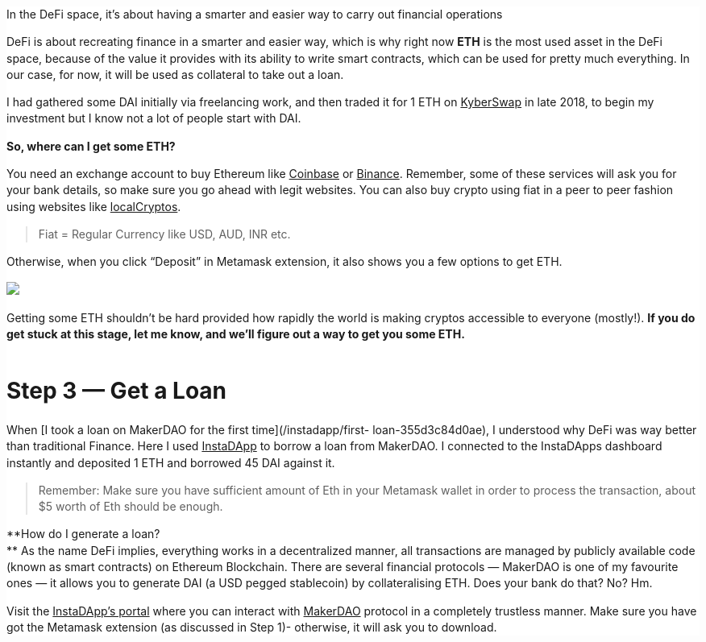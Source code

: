 In the DeFi space, it’s about having a smarter and easier way to carry out
financial operations

DeFi is about recreating finance in a smarter and easier way, which is why
right now **ETH** is the most used asset in the DeFi space, because of the
value it provides with its ability to write smart contracts, which can be used
for pretty much everything. In our case, for now, it will be used as
collateral to take out a loan.

I had gathered some DAI initially via freelancing work, and then traded it for
1 ETH on [KyberSwap](https://kyberswap.com/swap) in late 2018, to begin my
investment but I know not a lot of people start with DAI.

 **So, where can I get some ETH?**

You need an exchange account to buy Ethereum like
[Coinbase](https://www.coinbase.com/) or
[Binance](https://www.binance.com/en). Remember, some of these services will
ask you for your bank details, so make sure you go ahead with legit websites.
You can also buy crypto using fiat in a peer to peer fashion using websites
like [localCryptos](https://localcryptos.com/).

> Fiat = Regular Currency like USD, AUD, INR etc.

Otherwise, when you click “Deposit” in Metamask extension, it also shows you a
few options to get ETH.

![](https://miro.medium.com/max/1400/1*OX1-HDy1bTHAfgdthqN7LA.png)

Getting some ETH shouldn’t be hard provided how rapidly the world is making
cryptos accessible to everyone (mostly!). **If you do get stuck at this stage,
let me know, and we’ll figure out a way to get you some ETH.**

# Step 3 — Get a Loan

When [I took a loan on MakerDAO for the first time](/instadapp/first-
loan-355d3c84d0ae), I understood why DeFi was way better than traditional
Finance. Here I used [InstaDApp](http://instadapp.io) to borrow a loan from
MakerDAO. I connected to the InstaDApps dashboard instantly and deposited 1
ETH and borrowed 45 DAI against it.

> Remember: Make sure you have sufficient amount of Eth in your Metamask
> wallet in order to process the transaction, about $5 worth of Eth should be
> enough.

 **How do I generate a loan?  
** As the name DeFi implies, everything works in a decentralized manner, all
transactions are managed by publicly available code (known as smart contracts)
on Ethereum Blockchain. There are several financial protocols — MakerDAO is
one of my favourite ones — it allows you to generate DAI (a USD pegged
stablecoin) by collateralising ETH. Does your bank do that? No? Hm.

Visit the [InstaDApp’s portal](https://instadapp.io/makermcd/) where you can
interact with [MakerDAO](http://makerdao.com) protocol in a completely
trustless manner. Make sure you have got the Metamask extension (as discussed
in Step 1)- otherwise, it will ask you to download.
